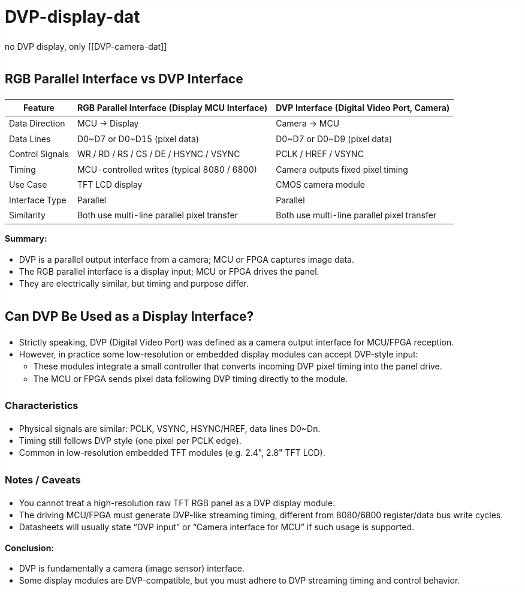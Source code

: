 # DVP-display-dat

no DVP display, only [[DVP-camera-dat]]

## RGB Parallel Interface vs DVP Interface

| Feature              | RGB Parallel Interface (Display MCU Interface) | DVP Interface (Digital Video Port, Camera) |
|----------------------|-----------------------------------------------|--------------------------------------------|
| Data Direction       | MCU → Display                                 | Camera → MCU                               |
| Data Lines           | D0~D7 or D0~D15 (pixel data)                  | D0~D7 or D0~D9 (pixel data)                |
| Control Signals      | WR / RD / RS / CS / DE / HSYNC / VSYNC        | PCLK / HREF / VSYNC                        |
| Timing               | MCU-controlled writes (typical 8080 / 6800)   | Camera outputs fixed pixel timing          |
| Use Case             | TFT LCD display                               | CMOS camera module                         |
| Interface Type       | Parallel                                      | Parallel                                   |
| Similarity           | Both use multi-line parallel pixel transfer   | Both use multi-line parallel pixel transfer|

**Summary:**
- DVP is a parallel output interface from a camera; MCU or FPGA captures image data.
- The RGB parallel interface is a display input; MCU or FPGA drives the panel.
- They are electrically similar, but timing and purpose differ.

## Can DVP Be Used as a Display Interface?

- Strictly speaking, DVP (Digital Video Port) was defined as a camera output interface for MCU/FPGA reception.
- However, in practice some low-resolution or embedded display modules can accept DVP-style input:
  - These modules integrate a small controller that converts incoming DVP pixel timing into the panel drive.
  - The MCU or FPGA sends pixel data following DVP timing directly to the module.

### Characteristics
- Physical signals are similar: PCLK, VSYNC, HSYNC/HREF, data lines D0~Dn.
- Timing still follows DVP style (one pixel per PCLK edge).
- Common in low-resolution embedded TFT modules (e.g. 2.4", 2.8" TFT LCD).

### Notes / Caveats
- You cannot treat a high-resolution raw TFT RGB panel as a DVP display module.
- The driving MCU/FPGA must generate DVP-like streaming timing, different from 8080/6800 register/data bus write cycles.
- Datasheets will usually state “DVP input” or “Camera interface for MCU” if such usage is supported.

**Conclusion:**
- DVP is fundamentally a camera (image sensor) interface.
- Some display modules are DVP-compatible, but you must adhere to DVP streaming timing and control behavior.
